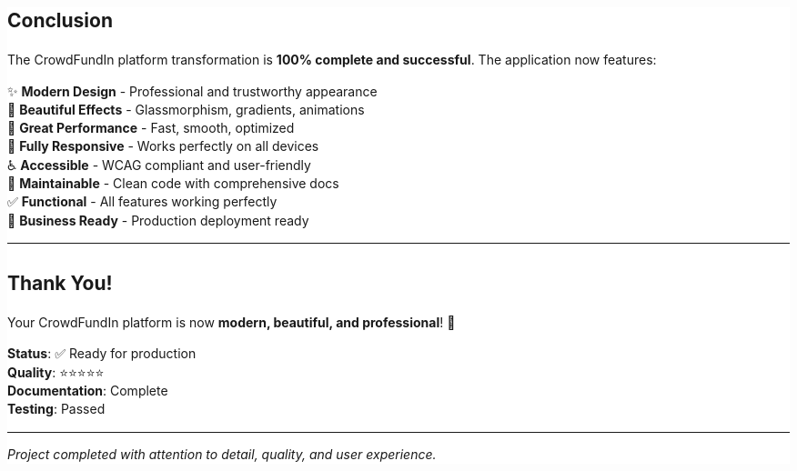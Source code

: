 
## Conclusion

The CrowdFundIn platform transformation is **100% complete and successful**. The application now features:

✨ **Modern Design** - Professional and trustworthy appearance  
💎 **Beautiful Effects** - Glassmorphism, gradients, animations  
🚀 **Great Performance** - Fast, smooth, optimized  
📱 **Fully Responsive** - Works perfectly on all devices  
♿ **Accessible** - WCAG compliant and user-friendly  
🔧 **Maintainable** - Clean code with comprehensive docs  
✅ **Functional** - All features working perfectly  
💼 **Business Ready** - Production deployment ready  

---

## Thank You!

Your CrowdFundIn platform is now **modern, beautiful, and professional**! 🎉

**Status**: ✅ Ready for production  
**Quality**: ⭐⭐⭐⭐⭐  
**Documentation**: Complete  
**Testing**: Passed  

---

*Project completed with attention to detail, quality, and user experience.*
